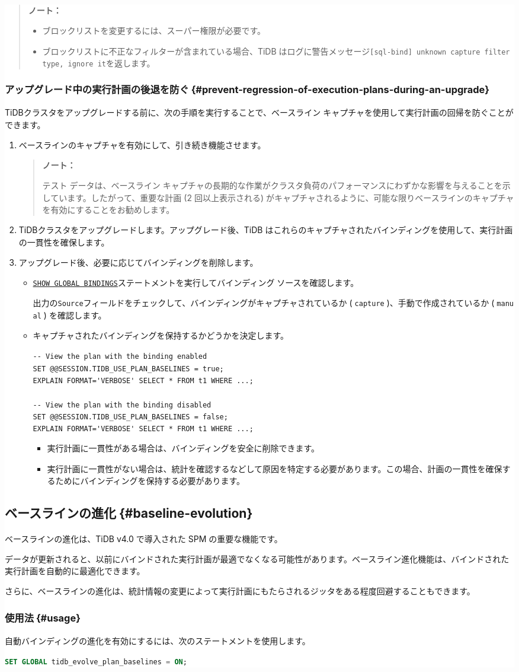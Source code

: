 > **ノート：**
>
> -   ブロックリストを変更するには、スーパー権限が必要です。
>
> -   ブロックリストに不正なフィルターが含まれている場合、TiDB はログに警告メッセージ`[sql-bind] unknown capture filter type, ignore it`を返します。

### アップグレード中の実行計画の後退を防ぐ {#prevent-regression-of-execution-plans-during-an-upgrade}

TiDBクラスタをアップグレードする前に、次の手順を実行することで、ベースライン キャプチャを使用して実行計画の回帰を防ぐことができます。

1.  ベースラインのキャプチャを有効にして、引き続き機能させます。

    > **ノート：**
    >
    > テスト データは、ベースライン キャプチャの長期的な作業がクラスタ負荷のパフォーマンスにわずかな影響を与えることを示しています。したがって、重要な計画 (2 回以上表示される) がキャプチャされるように、可能な限りベースラインのキャプチャを有効にすることをお勧めします。

2.  TiDBクラスタをアップグレードします。アップグレード後、TiDB はこれらのキャプチャされたバインディングを使用して、実行計画の一貫性を確保します。

3.  アップグレード後、必要に応じてバインディングを削除します。

    -   [`SHOW GLOBAL BINDINGS`](#view-bindings)ステートメントを実行してバインディング ソースを確認します。

        出力の`Source`フィールドをチェックして、バインディングがキャプチャされているか ( `capture` )、手動で作成されているか ( `manual` ) を確認します。

    -   キャプチャされたバインディングを保持するかどうかを決定します。

        ```
        -- View the plan with the binding enabled
        SET @@SESSION.TIDB_USE_PLAN_BASELINES = true;
        EXPLAIN FORMAT='VERBOSE' SELECT * FROM t1 WHERE ...;

        -- View the plan with the binding disabled
        SET @@SESSION.TIDB_USE_PLAN_BASELINES = false;
        EXPLAIN FORMAT='VERBOSE' SELECT * FROM t1 WHERE ...;
        ```

        -   実行計画に一貫性がある場合は、バインディングを安全に削除できます。

        -   実行計画に一貫性がない場合は、統計を確認するなどして原因を特定する必要があります。この場合、計画の一貫性を確保するためにバインディングを保持する必要があります。

## ベースラインの進化 {#baseline-evolution}

ベースラインの進化は、TiDB v4.0 で導入された SPM の重要な機能です。

データが更新されると、以前にバインドされた実行計画が最適でなくなる可能性があります。ベースライン進化機能は、バインドされた実行計画を自動的に最適化できます。

さらに、ベースラインの進化は、統計情報の変更によって実行計画にもたらされるジッタをある程度回避することもできます。

### 使用法 {#usage}

自動バインディングの進化を有効にするには、次のステートメントを使用します。


```sql
SET GLOBAL tidb_evolve_plan_baselines = ON;
```
